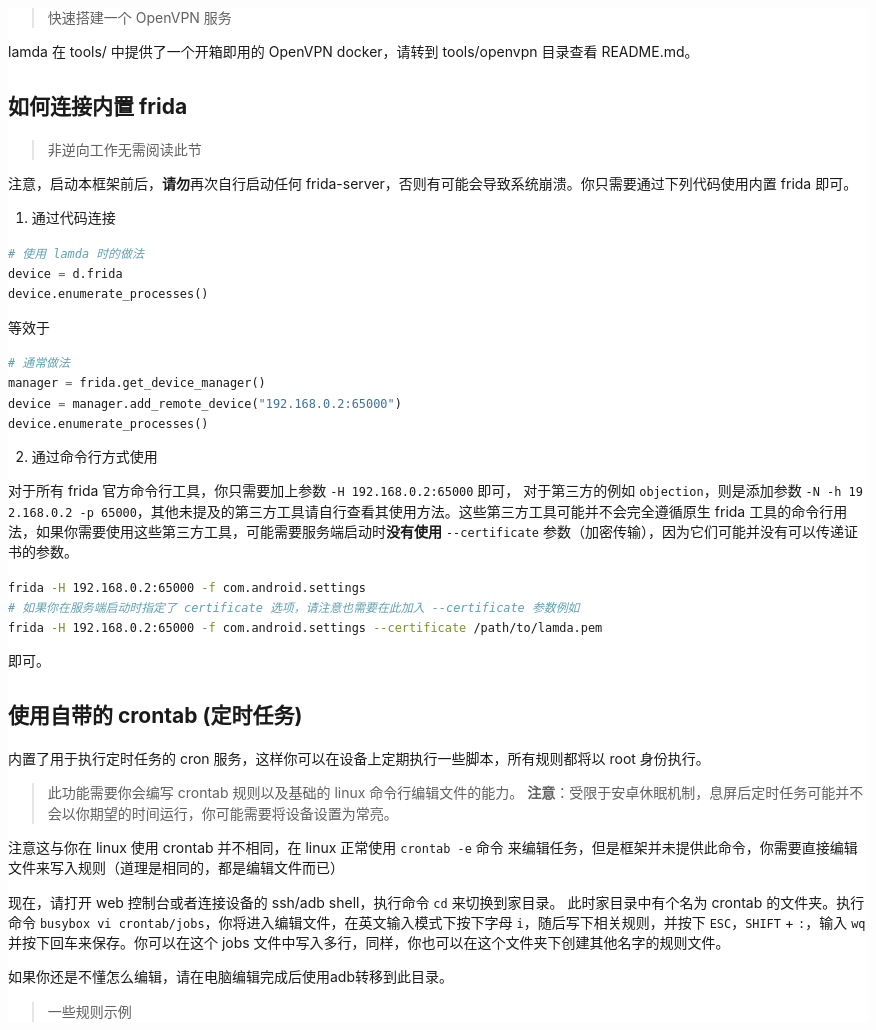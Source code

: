 > 快速搭建一个 OpenVPN 服务

lamda 在 tools/ 中提供了一个开箱即用的 OpenVPN docker，请转到 tools/openvpn 目录查看 README.md。

## 如何连接内置 frida

> 非逆向工作无需阅读此节

注意，启动本框架前后，**请勿**再次自行启动任何 frida-server，否则有可能会导致系统崩溃。你只需要通过下列代码使用内置 frida 即可。

1. 通过代码连接

```python
# 使用 lamda 时的做法
device = d.frida
device.enumerate_processes()
```

等效于

```python
# 通常做法
manager = frida.get_device_manager()
device = manager.add_remote_device("192.168.0.2:65000")
device.enumerate_processes()
```

2. 通过命令行方式使用

对于所有 frida 官方命令行工具，你只需要加上参数 `-H 192.168.0.2:65000` 即可，
对于第三方的例如 `objection`，则是添加参数 `-N -h 192.168.0.2 -p 65000`，其他未提及的第三方工具请自行查看其使用方法。这些第三方工具可能并不会完全遵循原生 frida 工具的命令行用法，如果你需要使用这些第三方工具，可能需要服务端启动时**没有使用** `--certificate` 参数（加密传输），因为它们可能并没有可以传递证书的参数。

```bash
frida -H 192.168.0.2:65000 -f com.android.settings
# 如果你在服务端启动时指定了 certificate 选项，请注意也需要在此加入 --certificate 参数例如
frida -H 192.168.0.2:65000 -f com.android.settings --certificate /path/to/lamda.pem
```

即可。

## 使用自带的 crontab (定时任务)

内置了用于执行定时任务的 cron 服务，这样你可以在设备上定期执行一些脚本，所有规则都将以 root 身份执行。

> 此功能需要你会编写 crontab 规则以及基础的 linux 命令行编辑文件的能力。
> **注意**：受限于安卓休眠机制，息屏后定时任务可能并不会以你期望的时间运行，你可能需要将设备设置为常亮。

注意这与你在 linux 使用 crontab 并不相同，在 linux 正常使用 `crontab -e` 命令
来编辑任务，但是框架并未提供此命令，你需要直接编辑文件来写入规则（道理是相同的，都是编辑文件而已）

现在，请打开 web 控制台或者连接设备的 ssh/adb shell，执行命令 `cd` 来切换到家目录。
此时家目录中有个名为 crontab 的文件夹。执行命令 `busybox vi crontab/jobs`，你将进入编辑文件，在英文输入模式下按下字母 `i`，随后写下相关规则，并按下 `ESC`，`SHIFT` + `:`，输入 `wq` 并按下回车来保存。你可以在这个 jobs 文件中写入多行，同样，你也可以在这个文件夹下创建其他名字的规则文件。

如果你还是不懂怎么编辑，请在电脑编辑完成后使用adb转移到此目录。

> 一些规则示例
